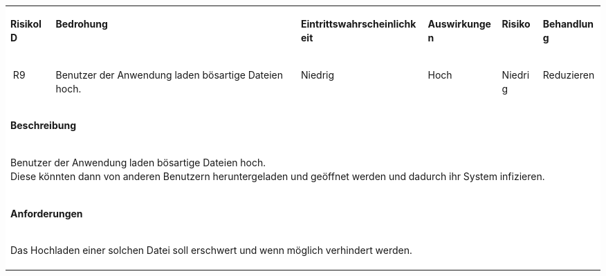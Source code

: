 
<table>
    <tbody>
    <tr>
        <td>
            <p><strong>RisikoID</strong></p>
        </td>
        <td>
            <p><strong>Bedrohung</strong></p>
        </td>
        <td>
            <p><strong>Eintrittswahrscheinlichkeit</strong></p>
        </td>
        <td>
            <p><strong>Auswirkungen</strong></p>
        </td>
        <td>
            <p><strong>Risiko</strong></p>
        </td>
        <td>
            <p><strong>Behandlung</strong></p>
        </td>
    </tr>
    <tr>
        <td>
            <p>&nbsp;R9</p>
        </td>
        <td>
            <p>Benutzer der Anwendung laden b&ouml;sartige Dateien hoch.</p>
        </td>
        <td>
            <p>Niedrig</p>
        </td>
        <td>
            <p>Hoch<br/></p>
        </td>
        <td>
            <p>Niedrig</p>
        </td>
        <td>
            <p>Reduzieren</p>
        </td>
    </tr>
    <tr>
        <td colspan="6">
            <p><strong>Beschreibung</strong></p>
        </td>
    </tr>
    <tr>
        <td colspan="6">
            <p>Benutzer der Anwendung laden b&ouml;sartige Dateien hoch.<br>
            Diese k&ouml;nnten dann von anderen Benutzern heruntergeladen und ge&ouml;ffnet werden und dadurch ihr System infizieren.</p>
        </td>
    </tr>
    <tr>
        <td colspan="6">
            <p><strong>Anforderungen</strong></p>
        </td>
    </tr>
    <tr>
        <td colspan="6">
            <p>Das Hochladen einer solchen Datei soll erschwert und wenn m&ouml;glich verhindert werden. <br>